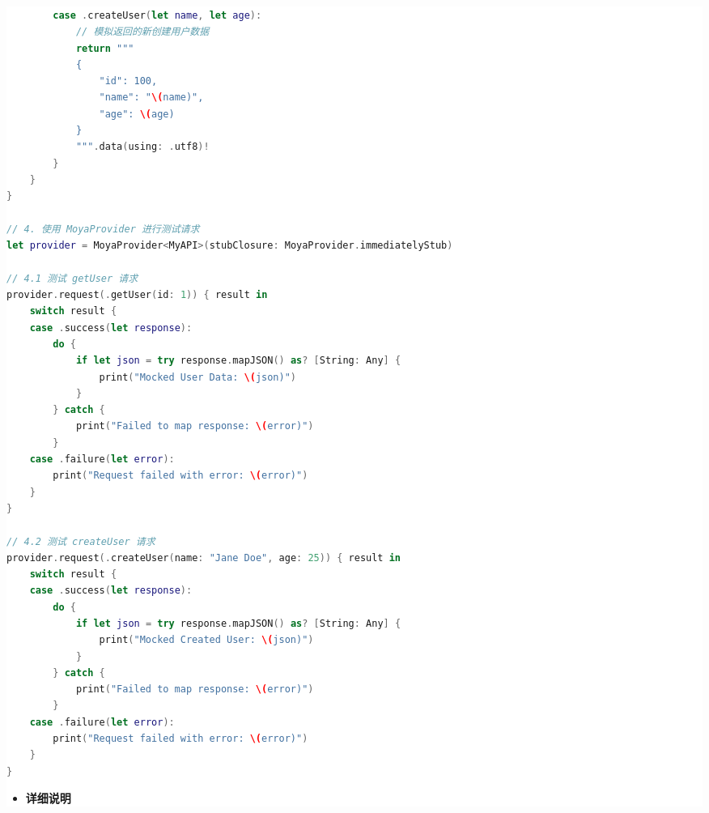 ```swift
        case .createUser(let name, let age):
            // 模拟返回的新创建用户数据
            return """
            {
                "id": 100,
                "name": "\(name)",
                "age": \(age)
            }
            """.data(using: .utf8)!
        }
    }
}

// 4. 使用 MoyaProvider 进行测试请求
let provider = MoyaProvider<MyAPI>(stubClosure: MoyaProvider.immediatelyStub)

// 4.1 测试 getUser 请求
provider.request(.getUser(id: 1)) { result in
    switch result {
    case .success(let response):
        do {
            if let json = try response.mapJSON() as? [String: Any] {
                print("Mocked User Data: \(json)")
            }
        } catch {
            print("Failed to map response: \(error)")
        }
    case .failure(let error):
        print("Request failed with error: \(error)")
    }
}

// 4.2 测试 createUser 请求
provider.request(.createUser(name: "Jane Doe", age: 25)) { result in
    switch result {
    case .success(let response):
        do {
            if let json = try response.mapJSON() as? [String: Any] {
                print("Mocked Created User: \(json)")
            }
        } catch {
            print("Failed to map response: \(error)")
        }
    case .failure(let error):
        print("Request failed with error: \(error)")
    }
}
```

- **详细说明**
